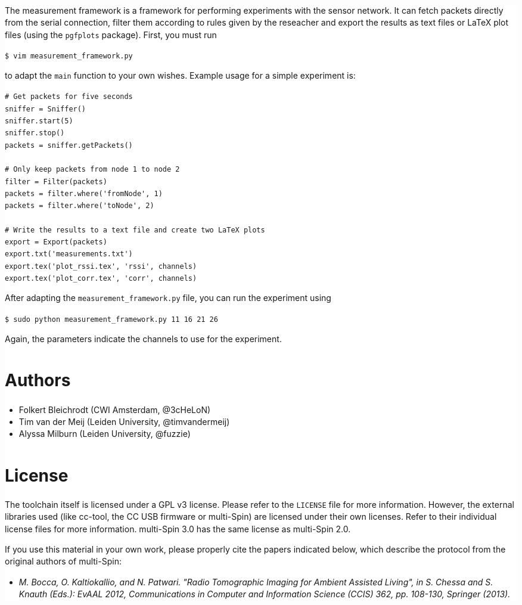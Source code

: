 The measurement framework is a framework for performing experiments with the sensor network. It can fetch packets directly from the serial connection, filter them according to rules given by the reseacher and export the results as text files or LaTeX plot files (using the `pgfplots` package). First, you must run

    $ vim measurement_framework.py

to adapt the `main` function to your own wishes. Example usage for a simple experiment is:

    # Get packets for five seconds
    sniffer = Sniffer()
    sniffer.start(5)
    sniffer.stop()
    packets = sniffer.getPackets()

    # Only keep packets from node 1 to node 2
    filter = Filter(packets)
    packets = filter.where('fromNode', 1)
    packets = filter.where('toNode', 2)
    
    # Write the results to a text file and create two LaTeX plots
    export = Export(packets)
    export.txt('measurements.txt')
    export.tex('plot_rssi.tex', 'rssi', channels)
    export.tex('plot_corr.tex', 'corr', channels)

After adapting the `measurement_framework.py` file, you can run the experiment using

    $ sudo python measurement_framework.py 11 16 21 26

Again, the parameters indicate the channels to use for the experiment.

Authors
=======

* Folkert Bleichrodt (CWI Amsterdam, @3cHeLoN)
* Tim van der Meij (Leiden University, @timvandermeij)
* Alyssa Milburn (Leiden University, @fuzzie)

License
=======

The toolchain itself is licensed under a GPL v3 license. Please refer to the `LICENSE` file for more information. However, the external libraries used (like cc-tool, the CC USB firmware or multi-Spin) are licensed under their own licenses. Refer to their individual license files for more information. multi-Spin 3.0 has the same license as multi-Spin 2.0.

If you use this material in your own work, please properly cite the papers indicated below, which describe the protocol from the original authors of multi-Spin:

* _M. Bocca, O. Kaltiokallio, and N. Patwari. "Radio Tomographic Imaging for Ambient Assisted Living", in S. Chessa and S. Knauth (Eds.): EvAAL 2012, Communications in Computer and Information Science (CCIS) 362, pp. 108-130, Springer (2013)._
